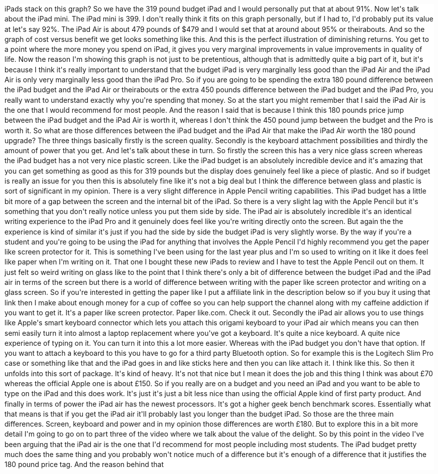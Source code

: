 iPads stack on this graph? So we have the 319 pound budget iPad and I would personally put that at about 91%. Now let's talk about the iPad mini. The iPad mini is 399. I don't really think it fits on this graph personally, but if I had to, I'd probably put its value at let's say 92%. The iPad Air is about 479 pounds of $479 and I would set that at around about 95% or theirabouts. And so the graph of cost versus benefit we get looks something like this. And this is the perfect illustration of diminishing returns. You get to a point where the more money you spend on iPad, it gives you very marginal improvements in value improvements in quality of life. Now the reason I'm showing this graph is not just to be pretentious, although that is admittedly quite a big part of it, but it's because I think it's really important to understand that the budget iPad is very marginally less good than the iPad Air and the iPad Air is only very marginally less good than the iPad Pro. So if you are going to be spending the extra 180 pound difference between the iPad budget and the iPad Air or theirabouts or the extra 450 pounds difference between the iPad budget and the iPad Pro, you really want to understand exactly why you're spending that money. So at the start you might remember that I said the iPad Air is the one that I would recommend for most people. And the reason I said that is because I think this 180 pounds price jump between the iPad budget and the iPad Air is worth it, whereas I don't think the 450 pound jump between the budget and the Pro is worth it. So what are those differences between the iPad budget and the iPad Air that make the iPad Air worth the 180 pound upgrade? The three things basically firstly is the screen quality. Secondly is the keyboard attachment possibilities and thirdly the amount of power that you get. And let's talk about these in turn. So firstly the screen this has a very nice glass screen whereas the iPad budget has a not very nice plastic screen. Like the iPad budget is an absolutely incredible device and it's amazing that you can get something as good as this for 319 pounds but the display does genuinely feel like a piece of plastic. And so if budget is really an issue for you then this is absolutely fine like it's not a big deal but I think the difference between glass and plastic is sort of significant in my opinion. There is a very slight difference in Apple Pencil writing capabilities. This iPad budget has a little bit more of a gap between the screen and the internal bit of the iPad. So there is a very slight lag with the Apple Pencil but it's something that you don't really notice unless you put them side by side. The iPad air is absolutely incredible it's an identical writing experience to the iPad Pro and it genuinely does feel like you're writing directly onto the screen. But again the the experience is kind of similar it's just if you had the side by side the budget iPad is very slightly worse. By the way if you're a student and you're going to be using the iPad for anything that involves the Apple Pencil I'd highly recommend you get the paper like screen protector for it. This is something I've been using for the last year plus and I'm so used to writing on it like it does feel like paper when I'm writing on it. That one I bought these new iPads to review and I have to test the Apple Pencil out on them. It just felt so weird writing on glass like to the point that I think there's only a bit of difference between the budget iPad and the iPad air in terms of the screen but there is a world of difference between writing with the paper like screen protector and writing on a glass screen. So if you're interested in getting the paper like I put a affiliate link in the description below so if you buy it using that link then I make about enough money for a cup of coffee so you can help support the channel along with my caffeine addiction if you want to get it. It's a paper like screen protector. Paper like.com. Check it out. Secondly the iPad air allows you to use things like Apple's smart keyboard connector which lets you attach this origami keyboard to your iPad air which means you can then semi easily turn it into almost a laptop replacement where you've got a keyboard. It's quite a nice keyboard. A quite nice experience of typing on it. You can turn it into this a lot more easier. Whereas with the iPad budget you don't have that option. If you want to attach a keyboard to this you have to go for a third party Bluetooth option. So for example this is the Logitech Slim Pro case or something like that and the iPad goes in and like sticks here and then you can like attach it. I think like this. So then it unfolds into this sort of package. It's kind of heavy. It's not that nice but I mean it does the job and this thing I think was about £70 whereas the official Apple one is about £150. So if you really are on a budget and you need an iPad and you want to be able to type on the iPad and this does work. It's just it's just a bit less nice than using the official Apple kind of first party product. And finally in terms of power the iPad air has the newest processors. It's got a higher geek bench benchmark scores. Essentially what that means is that if you get the iPad air it'll probably last you longer than the budget iPad. So those are the three main differences. Screen, keyboard and power and in my opinion those differences are worth £180. But to explore this in a bit more detail I'm going to go on to part three of the video where we talk about the value of the delight. So by this point in the video I've been arguing that the iPad air is the one that I'd recommend for most people including most students. The iPad budget pretty much does the same thing and you probably won't notice much of a difference but it's enough of a difference that it justifies the 180 pound price tag. And the reason behind that